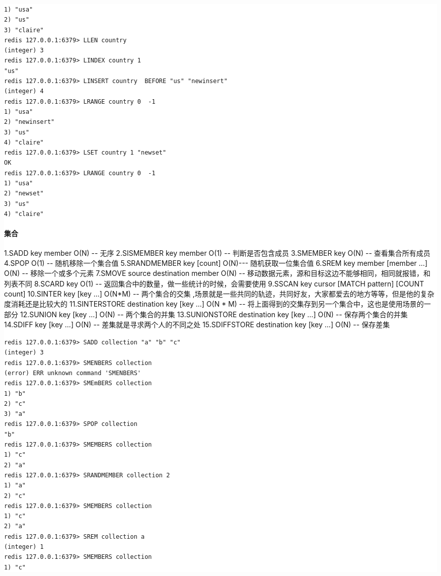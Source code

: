 ```text
1) "usa"
2) "us"
3) "claire"
redis 127.0.0.1:6379> LLEN country
(integer) 3
redis 127.0.0.1:6379> LINDEX country 1
"us"
redis 127.0.0.1:6379> LINSERT country  BEFORE "us" "newinsert"
(integer) 4
redis 127.0.0.1:6379> LRANGE country 0  -1
1) "usa"
2) "newinsert"
3) "us"
4) "claire"
redis 127.0.0.1:6379> LSET country 1 "newset"
OK
redis 127.0.0.1:6379> LRANGE country 0  -1
1) "usa"
2) "newset"
3) "us"
4) "claire"
```


#### 集合
1.SADD key member O(N) -- 无序
2.SISMEMBER key member O(1) -- 判断是否包含成员
3.SMEMBER key O(N)  -- 查看集合所有成员
4.SPOP O(1) -- 随机移除一个集合值 
5.SRANDMEMBER key [count]  O(N)--- 随机获取一位集合值
6.SREM key member [member …] O(N) -- 移除一个或多个元素
7.SMOVE source destination member O(N) -- 移动数据元素，源和目标这边不能够相同，相同就报错，和列表不同
8.SCARD key O(1) -- 返回集合中的数量，做一些统计的时候，会需要使用
9.SSCAN key cursor [MATCH pattern] [COUNT count]
10.SINTER key [key …] O(N*M) -- 两个集合的交集 ,场景就是一些共同的轨迹，共同好友，大家都爱去的地方等等，但是他的复杂度消耗还是比较大的
11.SINTERSTORE destination key [key …] O(N * M)  -- 将上面得到的交集存到另一个集合中，这也是使用场景的一部分
12.SUNION key [key …]  O(N) -- 两个集合的并集
13.SUNIONSTORE destination key [key …] O(N) -- 保存两个集合的并集
14.SDIFF key [key …] O(N) -- 差集就是寻求两个人的不同之处
15.SDIFFSTORE destination key [key …] O(N)  -- 保存差集
```text
redis 127.0.0.1:6379> SADD collection "a" "b" "c"
(integer) 3
redis 127.0.0.1:6379> SMENBERS collection
(error) ERR unknown command 'SMENBERS'
redis 127.0.0.1:6379> SMEmBERS collection
1) "b"
2) "c"
3) "a"
redis 127.0.0.1:6379> SPOP collection
"b"
redis 127.0.0.1:6379> SMEMBERS collection
1) "c"
2) "a"
redis 127.0.0.1:6379> SRANDMEMBER collection 2
1) "a"
2) "c"
redis 127.0.0.1:6379> SMEMBERS collection
1) "c"
2) "a"
redis 127.0.0.1:6379> SREM collection a
(integer) 1
redis 127.0.0.1:6379> SMEMBERS collection
1) "c"
```